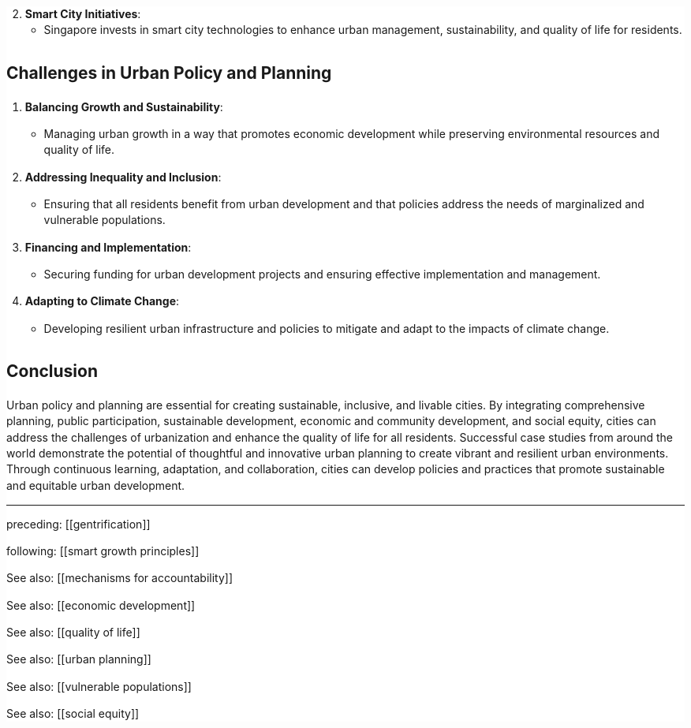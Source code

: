 2. **Smart City Initiatives**:
    - Singapore invests in smart city technologies to enhance urban management, sustainability, and quality of life for residents.

## Challenges in Urban Policy and Planning

1. **Balancing Growth and Sustainability**:
    - Managing urban growth in a way that promotes economic development while preserving environmental resources and quality of life.

2. **Addressing Inequality and Inclusion**:
    - Ensuring that all residents benefit from urban development and that policies address the needs of marginalized and vulnerable populations.

3. **Financing and Implementation**:
    - Securing funding for urban development projects and ensuring effective implementation and management.

4. **Adapting to Climate Change**:
    - Developing resilient urban infrastructure and policies to mitigate and adapt to the impacts of climate change.

## Conclusion

Urban policy and planning are essential for creating sustainable, inclusive, and livable cities. By integrating comprehensive planning, public participation, sustainable development, economic and community development, and social equity, cities can address the challenges of urbanization and enhance the quality of life for all residents. Successful case studies from around the world demonstrate the potential of thoughtful and innovative urban planning to create vibrant and resilient urban environments. Through continuous learning, adaptation, and collaboration, cities can develop policies and practices that promote sustainable and equitable urban development.


---

preceding: [[gentrification]]  


following: [[smart growth principles]]

See also: [[mechanisms for accountability]]


See also: [[economic development]]


See also: [[quality of life]]


See also: [[urban planning]]


See also: [[vulnerable populations]]


See also: [[social equity]]